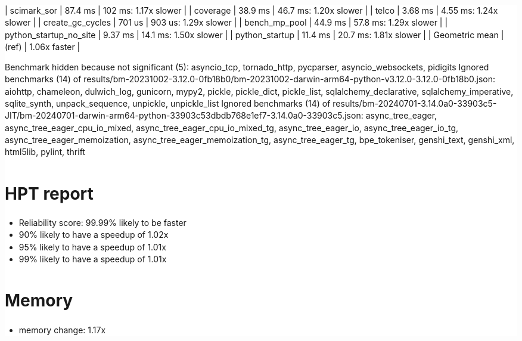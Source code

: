 | scimark_sor                | 87.4 ms                                                | 102 ms: 1.17x slower                                                  |
| coverage                   | 38.9 ms                                                | 46.7 ms: 1.20x slower                                                 |
| telco                      | 3.68 ms                                                | 4.55 ms: 1.24x slower                                                 |
| create_gc_cycles           | 701 us                                                 | 903 us: 1.29x slower                                                  |
| bench_mp_pool              | 44.9 ms                                                | 57.8 ms: 1.29x slower                                                 |
| python_startup_no_site     | 9.37 ms                                                | 14.1 ms: 1.50x slower                                                 |
| python_startup             | 11.4 ms                                                | 20.7 ms: 1.81x slower                                                 |
| Geometric mean             | (ref)                                                  | 1.06x faster                                                          |

Benchmark hidden because not significant (5): asyncio_tcp, tornado_http, pycparser, asyncio_websockets, pidigits
Ignored benchmarks (14) of results/bm-20231002-3.12.0-0fb18b0/bm-20231002-darwin-arm64-python-v3.12.0-3.12.0-0fb18b0.json: aiohttp, chameleon, dulwich_log, gunicorn, mypy2, pickle, pickle_dict, pickle_list, sqlalchemy_declarative, sqlalchemy_imperative, sqlite_synth, unpack_sequence, unpickle, unpickle_list
Ignored benchmarks (14) of results/bm-20240701-3.14.0a0-33903c5-JIT/bm-20240701-darwin-arm64-python-33903c53dbdb768e1ef7-3.14.0a0-33903c5.json: async_tree_eager, async_tree_eager_cpu_io_mixed, async_tree_eager_cpu_io_mixed_tg, async_tree_eager_io, async_tree_eager_io_tg, async_tree_eager_memoization, async_tree_eager_memoization_tg, async_tree_eager_tg, bpe_tokeniser, genshi_text, genshi_xml, html5lib, pylint, thrift

# HPT report

- Reliability score: 99.99% likely to be faster
- 90% likely to have a speedup of 1.02x
- 95% likely to have a speedup of 1.01x
- 99% likely to have a speedup of 1.01x

# Memory
- memory change: 1.17x